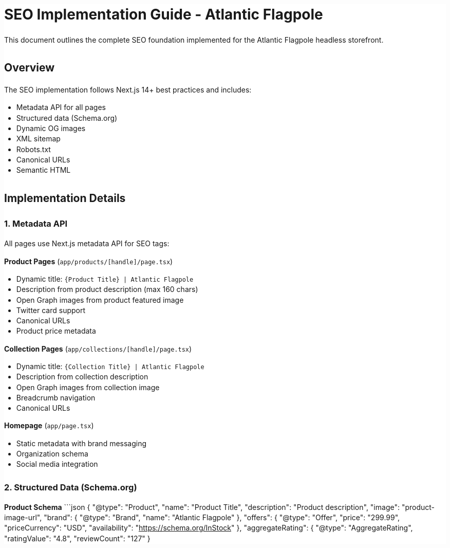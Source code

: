 # SEO Implementation Guide - Atlantic Flagpole

This document outlines the complete SEO foundation implemented for the Atlantic Flagpole headless storefront.

## Overview

The SEO implementation follows Next.js 14+ best practices and includes:
- Metadata API for all pages
- Structured data (Schema.org)
- Dynamic OG images
- XML sitemap
- Robots.txt
- Canonical URLs
- Semantic HTML

## Implementation Details

### 1. Metadata API

All pages use Next.js metadata API for SEO tags:

**Product Pages** (`app/products/[handle]/page.tsx`)
- Dynamic title: `{Product Title} | Atlantic Flagpole`
- Description from product description (max 160 chars)
- Open Graph images from product featured image
- Twitter card support
- Canonical URLs
- Product price metadata

**Collection Pages** (`app/collections/[handle]/page.tsx`)
- Dynamic title: `{Collection Title} | Atlantic Flagpole`
- Description from collection description
- Open Graph images from collection image
- Breadcrumb navigation
- Canonical URLs

**Homepage** (`app/page.tsx`)
- Static metadata with brand messaging
- Organization schema
- Social media integration

### 2. Structured Data (Schema.org)

**Product Schema**
\`\`\`json
{
  "@type": "Product",
  "name": "Product Title",
  "description": "Product description",
  "image": "product-image-url",
  "brand": { "@type": "Brand", "name": "Atlantic Flagpole" },
  "offers": {
    "@type": "Offer",
    "price": "299.99",
    "priceCurrency": "USD",
    "availability": "https://schema.org/InStock"
  },
  "aggregateRating": {
    "@type": "AggregateRating",
    "ratingValue": "4.8",
    "reviewCount": "127"
  }